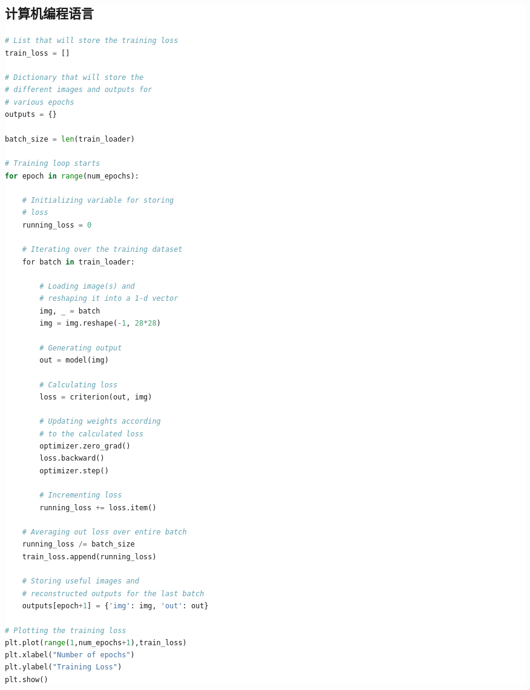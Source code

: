 ## 计算机编程语言

```py
# List that will store the training loss
train_loss = []

# Dictionary that will store the
# different images and outputs for 
# various epochs
outputs = {}

batch_size = len(train_loader)

# Training loop starts
for epoch in range(num_epochs):

    # Initializing variable for storing 
    # loss
    running_loss = 0

    # Iterating over the training dataset
    for batch in train_loader:

        # Loading image(s) and
        # reshaping it into a 1-d vector
        img, _ = batch  
        img = img.reshape(-1, 28*28)

        # Generating output
        out = model(img)

        # Calculating loss
        loss = criterion(out, img)

        # Updating weights according
        # to the calculated loss
        optimizer.zero_grad()
        loss.backward()
        optimizer.step()

        # Incrementing loss
        running_loss += loss.item()

    # Averaging out loss over entire batch
    running_loss /= batch_size
    train_loss.append(running_loss)

    # Storing useful images and
    # reconstructed outputs for the last batch
    outputs[epoch+1] = {'img': img, 'out': out}

# Plotting the training loss
plt.plot(range(1,num_epochs+1),train_loss)
plt.xlabel("Number of epochs")
plt.ylabel("Training Loss")
plt.show()
```